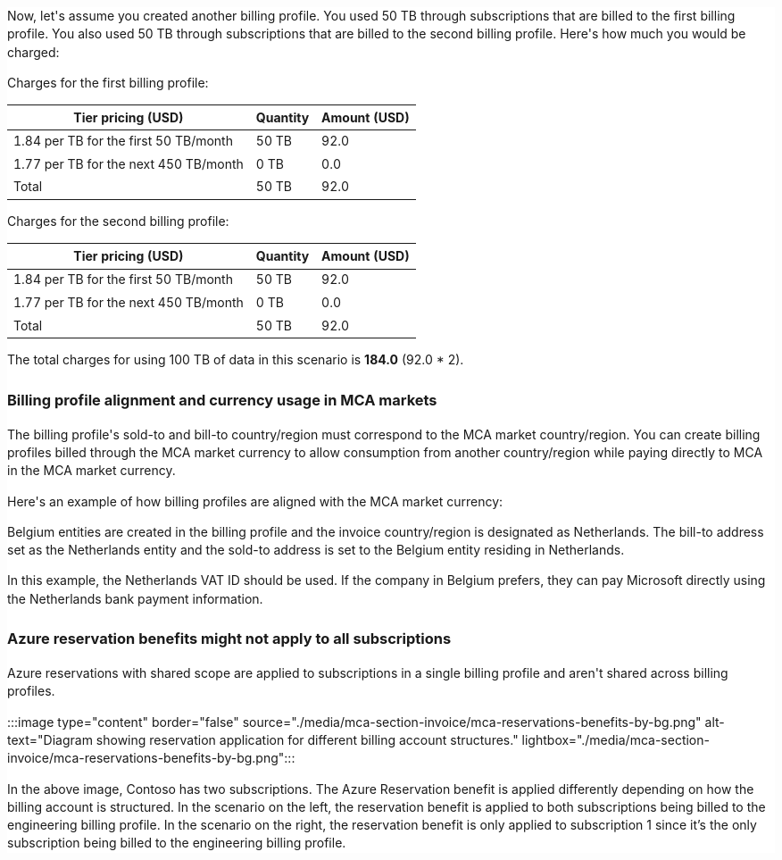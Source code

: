 Now, let's assume you created another billing profile. You used 50 TB through subscriptions that are billed to the first billing profile. You also used 50 TB through subscriptions that are billed to the second billing profile. Here's how much you would be charged:

Charges for the first billing profile:

|  Tier pricing (USD) |Quantity | Amount (USD)|
|---------|---------|---------|
|1.84 per TB for the first 50 TB/month    | 50 TB        | 92.0  |
|1.77 per TB for the next 450 TB/month    |  0 TB         | 0.0  |
|Total     |     50 TB  | 92.0

Charges for the second billing profile:

|  Tier pricing (USD) |Quantity | Amount (USD)|
|---------|---------|---------|
|1.84 per TB for the first 50 TB/month    | 50 TB        | 92.0  |
|1.77 per TB for the next 450 TB/month    |  0 TB         | 0.0  |
|Total     |     50 TB  | 92.0

The total charges for using 100 TB of data in this scenario is **184.0** (92.0 * 2).

### Billing profile alignment and currency usage in MCA markets

The billing profile's sold-to and bill-to country/region must correspond to the MCA market country/region. You can create billing profiles billed through the MCA market currency to allow consumption from another country/region while paying directly to MCA in the MCA market currency.

Here's an example of how billing profiles are aligned with the MCA market currency:

Belgium entities are created in the billing profile and the invoice country/region is designated as Netherlands. The bill-to address set as the Netherlands entity and the sold-to address is set to the Belgium entity residing in Netherlands.

In this example, the Netherlands VAT ID should be used. If the company in Belgium prefers, they can pay Microsoft directly using the Netherlands bank payment information.

### Azure reservation benefits might not apply to all subscriptions

Azure reservations with shared scope are applied to subscriptions in a single billing profile and aren't shared across billing profiles.

:::image type="content" border="false" source="./media/mca-section-invoice/mca-reservations-benefits-by-bg.png" alt-text="Diagram showing reservation application for different billing account structures." lightbox="./media/mca-section-invoice/mca-reservations-benefits-by-bg.png":::

In the above image, Contoso has two subscriptions. The Azure Reservation benefit is applied differently depending on how the billing account is structured. In the scenario on the left, the reservation benefit is applied to both subscriptions being billed to the engineering billing profile. In the scenario on the right, the reservation benefit is only applied to subscription 1 since it’s the only subscription being billed to the engineering billing profile.
